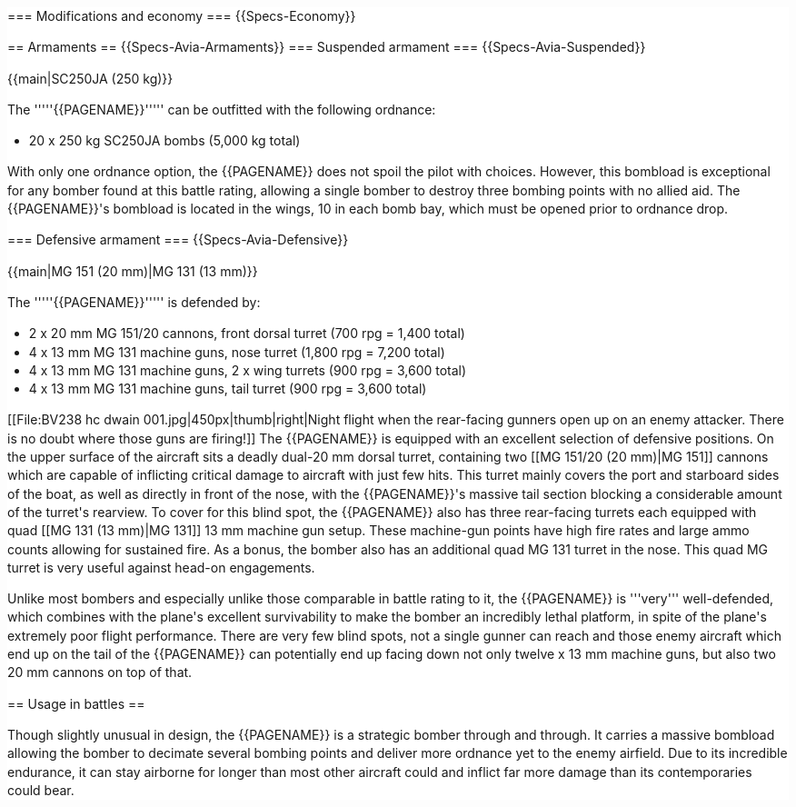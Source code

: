 === Modifications and economy ===
{{Specs-Economy}}

== Armaments ==
{{Specs-Avia-Armaments}}
=== Suspended armament ===
{{Specs-Avia-Suspended}}

{{main|SC250JA (250 kg)}}

The '''''{{PAGENAME}}''''' can be outfitted with the following ordnance:

* 20 x 250 kg SC250JA bombs (5,000 kg total)

With only one ordnance option, the {{PAGENAME}} does not spoil the pilot with choices. However, this bombload is exceptional for any bomber found at this battle rating, allowing a single bomber to destroy three bombing points with no allied aid. The {{PAGENAME}}'s bombload is located in the wings, 10 in each bomb bay, which must be opened prior to ordnance drop.

=== Defensive armament ===
{{Specs-Avia-Defensive}}

{{main|MG 151 (20 mm)|MG 131 (13 mm)}}

The '''''{{PAGENAME}}''''' is defended by:

* 2 x 20 mm MG 151/20 cannons, front dorsal turret (700 rpg = 1,400 total)
* 4 x 13 mm MG 131 machine guns, nose turret (1,800 rpg = 7,200 total)
* 4 x 13 mm MG 131 machine guns, 2 x wing turrets (900 rpg = 3,600 total)
* 4 x 13 mm MG 131 machine guns, tail turret (900 rpg = 3,600 total)

[[File:BV238 hc dwain 001.jpg|450px|thumb|right|Night flight when the rear-facing gunners open up on an enemy attacker. There is no doubt where those guns are firing!]]
The {{PAGENAME}} is equipped with an excellent selection of defensive positions. On the upper surface of the aircraft sits a deadly dual-20 mm dorsal turret, containing two [[MG 151/20 (20 mm)|MG 151]] cannons which are capable of inflicting critical damage to aircraft with just few hits. This turret mainly covers the port and starboard sides of the boat, as well as directly in front of the nose, with the {{PAGENAME}}'s massive tail section blocking a considerable amount of the turret's rearview. To cover for this blind spot, the {{PAGENAME}} also has three rear-facing turrets each equipped with quad [[MG 131 (13 mm)|MG 131]] 13 mm machine gun setup. These machine-gun points have high fire rates and large ammo counts allowing for sustained fire. As a bonus, the bomber also has an additional quad MG 131 turret in the nose. This quad MG turret is very useful against head-on engagements.

Unlike most bombers and especially unlike those comparable in battle rating to it, the {{PAGENAME}} is '''very''' well-defended, which combines with the plane's excellent survivability to make the bomber an incredibly lethal platform, in spite of the plane's extremely poor flight performance. There are very few blind spots, not a single gunner can reach and those enemy aircraft which end up on the tail of the {{PAGENAME}} can potentially end up facing down not only twelve x 13 mm machine guns, but also two 20 mm cannons on top of that.

== Usage in battles ==


Though slightly unusual in design, the {{PAGENAME}} is a strategic bomber through and through. It carries a massive bombload allowing the bomber to decimate several bombing points and deliver more ordnance yet to the enemy airfield. Due to its incredible endurance, it can stay airborne for longer than most other aircraft could and inflict far more damage than its contemporaries could bear.

